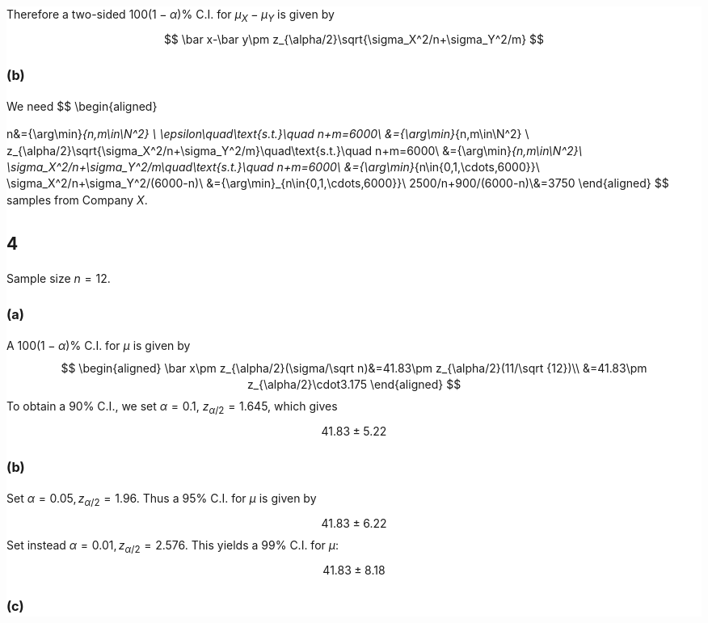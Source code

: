 Therefore a two-sided $100(1-\alpha)\%$ C.I. for $\mu_X-\mu_Y$ is given by
$$
\bar x-\bar y\pm z_{\alpha/2}\sqrt{\sigma_X^2/n+\sigma_Y^2/m}
$$

### (b)

We need
$$
\begin{aligned}

n&={\arg\min}_{n,m\in\N^2} \ \epsilon\quad\text{s.t.}\quad n+m=6000\\
&={\arg\min}_{n,m\in\N^2} \ z_{\alpha/2}\sqrt{\sigma_X^2/n+\sigma_Y^2/m}\quad\text{s.t.}\quad n+m=6000\\
&={\arg\min}_{n,m\in\N^2}\ \sigma_X^2/n+\sigma_Y^2/m\quad\text{s.t.}\quad n+m=6000\\
&={\arg\min}_{n\in\{0,1,\cdots,6000\}}\ \sigma_X^2/n+\sigma_Y^2/(6000-n)\\
&={\arg\min}_{n\in\{0,1,\cdots,6000\}}\ 2500/n+900/(6000-n)\\&=3750
\end{aligned}
$$
samples from Company $X.$

## 4

Sample size $n=12.$

### (a)

A $100(1-\alpha)\%$ C.I. for $\mu$ is given by
$$
\begin{aligned}
\bar x\pm z_{\alpha/2}(\sigma/\sqrt n)&=41.83\pm z_{\alpha/2}(11/\sqrt {12})\\
&=41.83\pm z_{\alpha/2}\cdot3.175
\end{aligned}
$$
To obtain a $90\%$ C.I., we set $\alpha=0.1,$ $z_{\alpha/2}=1.645,$ which gives
$$
41.83\pm5.22
$$

### (b)

Set $\alpha=0.05,z_{\alpha/2}=1.96.$ Thus a $95\%$ C.I. for $\mu$ is given by
$$
41.83\pm6.22
$$
Set instead $\alpha=0.01,z_{\alpha/2}=2.576.$ This yields a $99\%$ C.I. for $\mu:$
$$
41.83\pm 8.18
$$

### (c)
